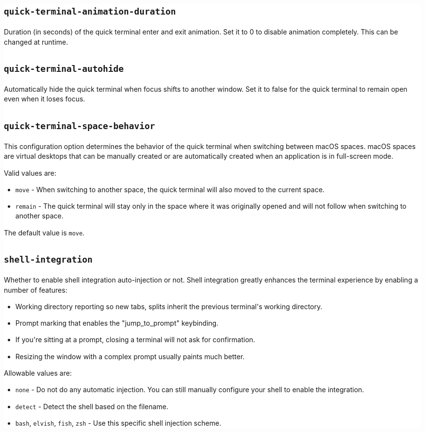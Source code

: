 ## `quick-terminal-animation-duration`

[](#quick-terminal-animation-duration)

Duration (in seconds) of the quick terminal enter and exit animation. Set it to 0 to disable animation completely. This can be changed at runtime.

## `quick-terminal-autohide`

[](#quick-terminal-autohide)

Automatically hide the quick terminal when focus shifts to another window. Set it to false for the quick terminal to remain open even when it loses focus.

## `quick-terminal-space-behavior`

[](#quick-terminal-space-behavior)

This configuration option determines the behavior of the quick terminal when switching between macOS spaces. macOS spaces are virtual desktops that can be manually created or are automatically created when an application is in full-screen mode.

Valid values are:

- `move` - When switching to another space, the quick terminal will also moved to the current space.
    
- `remain` - The quick terminal will stay only in the space where it was originally opened and will not follow when switching to another space.
    

The default value is `move`.

## `shell-integration`

[](#shell-integration)

Whether to enable shell integration auto-injection or not. Shell integration greatly enhances the terminal experience by enabling a number of features:

- Working directory reporting so new tabs, splits inherit the previous terminal's working directory.
    
- Prompt marking that enables the "jump_to_prompt" keybinding.
    
- If you're sitting at a prompt, closing a terminal will not ask for confirmation.
    
- Resizing the window with a complex prompt usually paints much better.
    

Allowable values are:

- `none` - Do not do any automatic injection. You can still manually configure your shell to enable the integration.
    
- `detect` - Detect the shell based on the filename.
    
- `bash`, `elvish`, `fish`, `zsh` - Use this specific shell injection scheme.
    